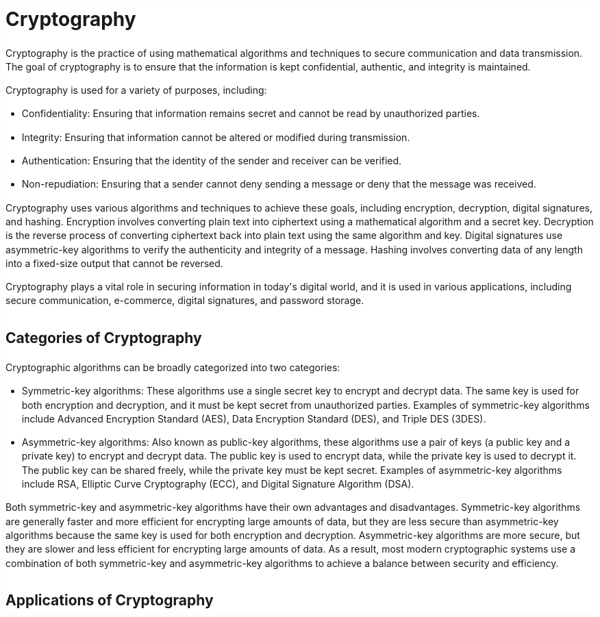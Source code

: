 # Cryptography

Cryptography is the practice of using mathematical algorithms and techniques to secure communication and data transmission. The goal of cryptography is to ensure that the information is kept confidential, authentic, and integrity is maintained.

Cryptography is used for a variety of purposes, including:

* Confidentiality: Ensuring that information remains secret and cannot be read by unauthorized parties.

* Integrity: Ensuring that information cannot be altered or modified during transmission.

* Authentication: Ensuring that the identity of the sender and receiver can be verified.

* Non-repudiation: Ensuring that a sender cannot deny sending a message or deny that the message was received.

Cryptography uses various algorithms and techniques to achieve these goals, including encryption, decryption, digital signatures, and hashing. Encryption involves converting plain text into ciphertext using a mathematical algorithm and a secret key. Decryption is the reverse process of converting ciphertext back into plain text using the same algorithm and key. Digital signatures use asymmetric-key algorithms to verify the authenticity and integrity of a message. Hashing involves converting data of any length into a fixed-size output that cannot be reversed.

Cryptography plays a vital role in securing information in today's digital world, and it is used in various applications, including secure communication, e-commerce, digital signatures, and password storage.

## Categories of Cryptography

Cryptographic algorithms can be broadly categorized into two categories:

* Symmetric-key algorithms: These algorithms use a single secret key to encrypt and decrypt data. The same key is used for both encryption and decryption, and it must be kept secret from unauthorized parties. Examples of symmetric-key algorithms include Advanced Encryption Standard (AES), Data Encryption Standard (DES), and Triple DES (3DES).

* Asymmetric-key algorithms: Also known as public-key algorithms, these algorithms use a pair of keys (a public key and a private key) to encrypt and decrypt data. The public key is used to encrypt data, while the private key is used to decrypt it. The public key can be shared freely, while the private key must be kept secret. Examples of asymmetric-key algorithms include RSA, Elliptic Curve Cryptography (ECC), and Digital Signature Algorithm (DSA).

Both symmetric-key and asymmetric-key algorithms have their own advantages and disadvantages. Symmetric-key algorithms are generally faster and more efficient for encrypting large amounts of data, but they are less secure than asymmetric-key algorithms because the same key is used for both encryption and decryption. Asymmetric-key algorithms are more secure, but they are slower and less efficient for encrypting large amounts of data. As a result, most modern cryptographic systems use a combination of both symmetric-key and asymmetric-key algorithms to achieve a balance between security and efficiency.


## Applications of Cryptography
